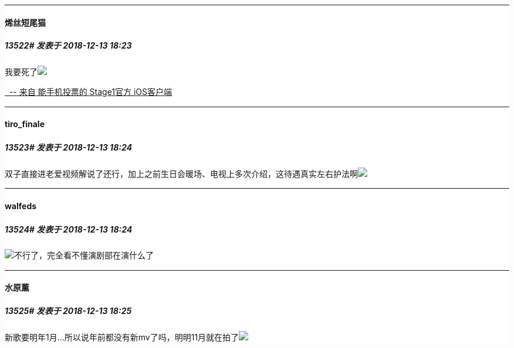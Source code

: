 





-----

####  烯丝短尾猫  
##### 13522#       发表于 2018-12-13 18:23




我要死了<img src="https://static.saraba1st.com/image/smiley/face2017/119.png" referrerpolicy="no-referrer">

[  -- 来自 能手机投票的 Stage1官方 iOS客户端](https://itunes.apple.com/fi/app/saraba1st/id1221237470?mt=8)







-----

####  tiro_finale  
##### 13523#       发表于 2018-12-13 18:24




双子直接进老爱视频解说了还行，加上之前生日会暖场、电视上多次介绍，这待遇真实左右护法啊<img src="https://static.saraba1st.com/image/smiley/face2017/037.png" referrerpolicy="no-referrer">







-----

####  walfeds  
##### 13524#       发表于 2018-12-13 18:24



<img src="https://static.saraba1st.com/image/smiley/face2017/068.png" referrerpolicy="no-referrer">不行了，完全看不懂演剧部在演什么了







-----

####  水原薰  
##### 13525#       发表于 2018-12-13 18:25




新歌要明年1月…所以说年前都没有新mv了吗，明明11月就在拍了<img src="https://static.saraba1st.com/image/smiley/face2017/068.png" referrerpolicy="no-referrer">



